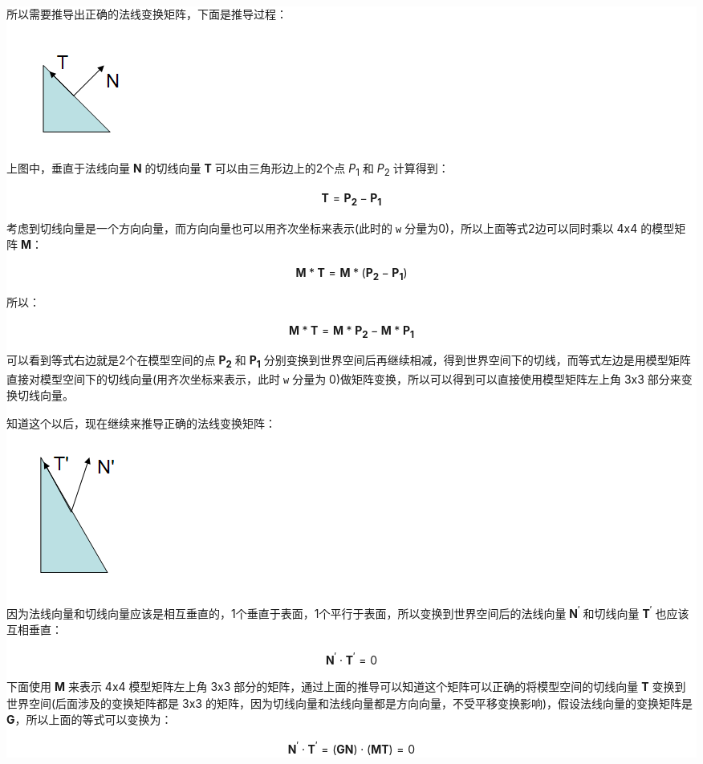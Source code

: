 所以需要推导出正确的法线变换矩阵，下面是推导过程：

![01_normal_triangle](/assets/images/2024/2024-03-04-RenderingNotes/01_normal_triangle.webp)

上图中，垂直于法线向量 $\mathbf{N}$ 的切线向量 $\mathbf{T}$ 可以由三角形边上的2个点 $P_{1}$ 和 $P_{2}$ 计算得到：

$$
\mathbf{T} = \mathbf{P_2} - \mathbf{P_1}
$$

考虑到切线向量是一个方向向量，而方向向量也可以用齐次坐标来表示(此时的 `w` 分量为0)，所以上面等式2边可以同时乘以 4x4 的模型矩阵 $\mathbf{M}$：

$$
\mathbf{M} * \mathbf{T} = \mathbf{M} * (\mathbf{P_2} - \mathbf{P_1})
$$

所以：

$$
\mathbf{M} * \mathbf{T} = \mathbf{M} * \mathbf{P_2} - \mathbf{M} * \mathbf{P_1}
$$

可以看到等式右边就是2个在模型空间的点 $\mathbf{P_2}$ 和 $\mathbf{P_1}$ 分别变换到世界空间后再继续相减，得到世界空间下的切线，而等式左边是用模型矩阵直接对模型空间下的切线向量(用齐次坐标来表示，此时 `w` 分量为 0)做矩阵变换，所以可以得到可以直接使用模型矩阵左上角 3x3 部分来变换切线向量。

知道这个以后，现在继续来推导正确的法线变换矩阵：

![02_normal_triangle_transformed](/assets/images/2024/2024-03-04-RenderingNotes/02_normal_triangle_transformed.webp)

因为法线向量和切线向量应该是相互垂直的，1个垂直于表面，1个平行于表面，所以变换到世界空间后的法线向量 $\mathbf{N}^{\prime}$ 和切线向量 $\mathbf{T}^{\prime}$ 也应该互相垂直：

$$
\mathbf{N}^{\prime} \cdot \mathbf{T}^{\prime} = 0
$$

下面使用 $\mathbf{M}$ 来表示 4x4 模型矩阵左上角 3x3 部分的矩阵，通过上面的推导可以知道这个矩阵可以正确的将模型空间的切线向量 $\mathbf{T}$ 变换到世界空间(后面涉及的变换矩阵都是 3x3 的矩阵，因为切线向量和法线向量都是方向向量，不受平移变换影响)，假设法线向量的变换矩阵是 $\mathbf{G}$，所以上面的等式可以变换为：

$$
\mathbf{N}^{\prime} \cdot \mathbf{T}^{\prime} = (\mathbf{G}\mathbf{N}) \cdot (\mathbf{M}\mathbf{T}) = 0
$$
